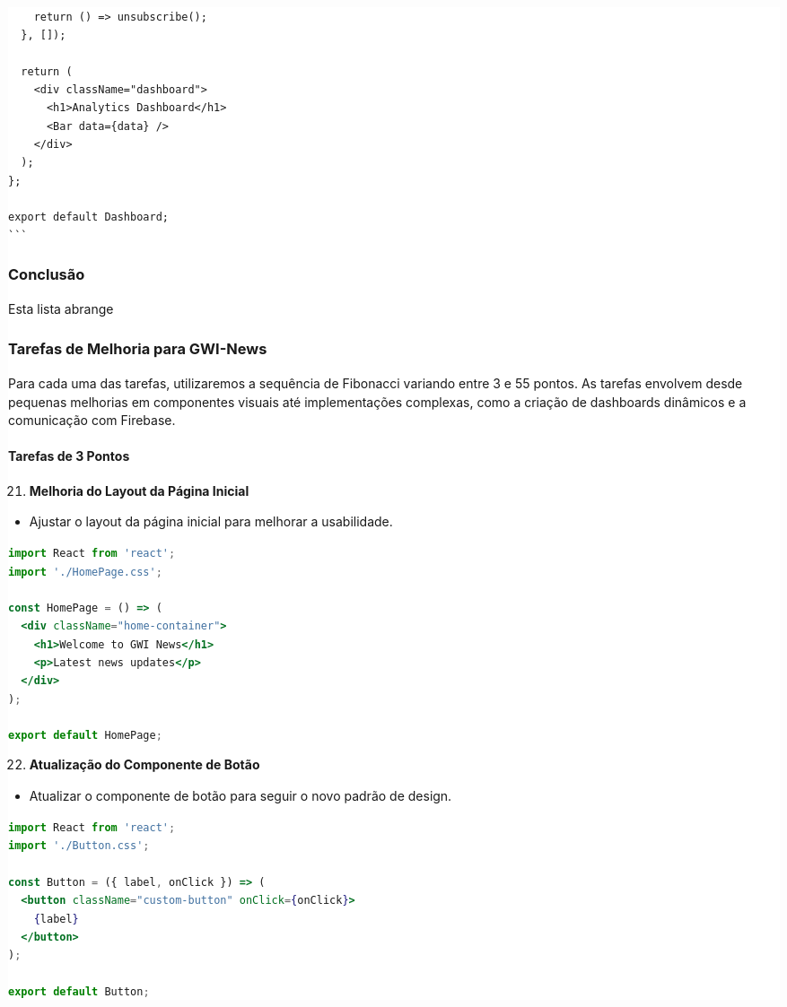         return () => unsubscribe();
      }, []);

      return (
        <div className="dashboard">
          <h1>Analytics Dashboard</h1>
          <Bar data={data} />
        </div>
      );
    };

    export default Dashboard;
    ```

### Conclusão
Esta lista abrange

### Tarefas de Melhoria para GWI-News

Para cada uma das tarefas, utilizaremos a sequência de Fibonacci variando entre 3 e 55 pontos. As tarefas envolvem desde pequenas melhorias em componentes visuais até implementações complexas, como a criação de dashboards dinâmicos e a comunicação com Firebase.

#### Tarefas de 3 Pontos
21. **Melhoria do Layout da Página Inicial**
   - Ajustar o layout da página inicial para melhorar a usabilidade.

   ```jsx
   import React from 'react';
   import './HomePage.css';

   const HomePage = () => (
     <div className="home-container">
       <h1>Welcome to GWI News</h1>
       <p>Latest news updates</p>
     </div>
   );

   export default HomePage;
   ```

22. **Atualização do Componente de Botão**
   - Atualizar o componente de botão para seguir o novo padrão de design.

   ```jsx
   import React from 'react';
   import './Button.css';

   const Button = ({ label, onClick }) => (
     <button className="custom-button" onClick={onClick}>
       {label}
     </button>
   );

   export default Button;
   ```
